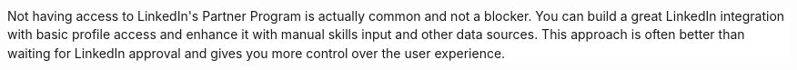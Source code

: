 Not having access to LinkedIn's Partner Program is actually common and not a blocker. You can build a great LinkedIn integration with basic profile access and enhance it with manual skills input and other data sources. This approach is often better than waiting for LinkedIn approval and gives you more control over the user experience.
